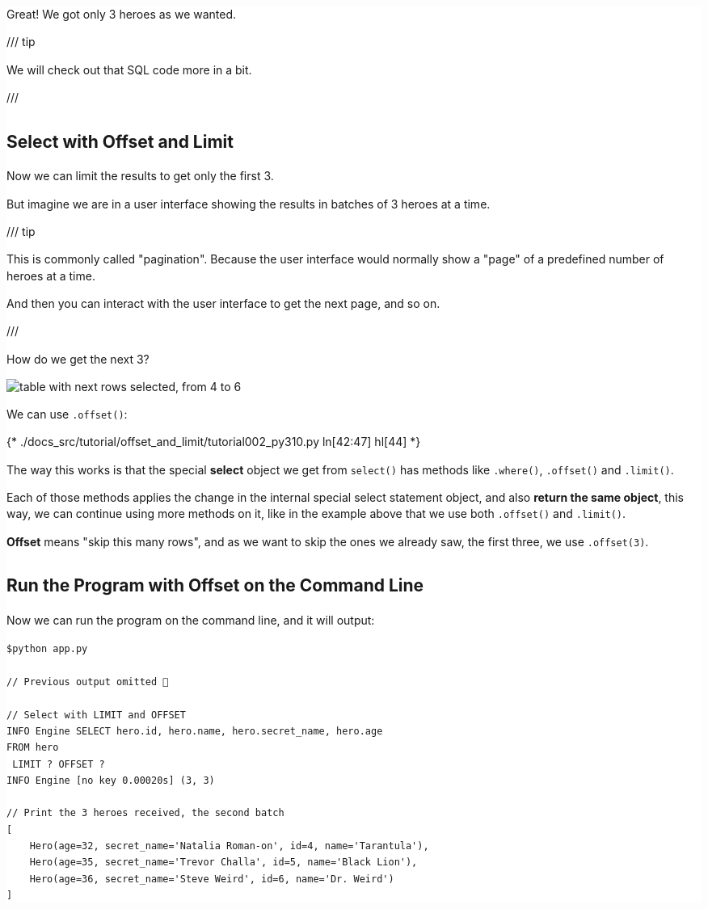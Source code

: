 </div>

Great! We got only 3 heroes as we wanted.

/// tip

We will check out that SQL code more in a bit.

///

## Select with Offset and Limit

Now we can limit the results to get only the first 3.

But imagine we are in a user interface showing the results in batches of 3 heroes at a time.

/// tip

This is commonly called "pagination". Because the user interface would normally show a "page" of a predefined number of heroes at a time.

And then you can interact with the user interface to get the next page, and so on.

///

How do we get the next 3?

<img class="shadow" alt="table with next rows selected, from 4 to 6" src="/img/tutorial/offset-and-limit/limit2.drawio.svg">

We can use `.offset()`:

{* ./docs_src/tutorial/offset_and_limit/tutorial002_py310.py ln[42:47] hl[44] *}

The way this works is that the special **select** object we get from `select()` has methods like `.where()`, `.offset()` and `.limit()`.

Each of those methods applies the change in the internal special select statement object, and also **return the same object**, this way, we can continue using more methods on it, like in the example above that we use both `.offset()` and `.limit()`.

**Offset** means "skip this many rows", and as we want to skip the ones we already saw, the first three, we use `.offset(3)`.

## Run the Program with Offset on the Command Line

Now we can run the program on the command line, and it will output:

<div class="termy">

```console
$python app.py

// Previous output omitted 🙈

// Select with LIMIT and OFFSET
INFO Engine SELECT hero.id, hero.name, hero.secret_name, hero.age
FROM hero
 LIMIT ? OFFSET ?
INFO Engine [no key 0.00020s] (3, 3)

// Print the 3 heroes received, the second batch
[
    Hero(age=32, secret_name='Natalia Roman-on', id=4, name='Tarantula'),
    Hero(age=35, secret_name='Trevor Challa', id=5, name='Black Lion'),
    Hero(age=36, secret_name='Steve Weird', id=6, name='Dr. Weird')
]
```
